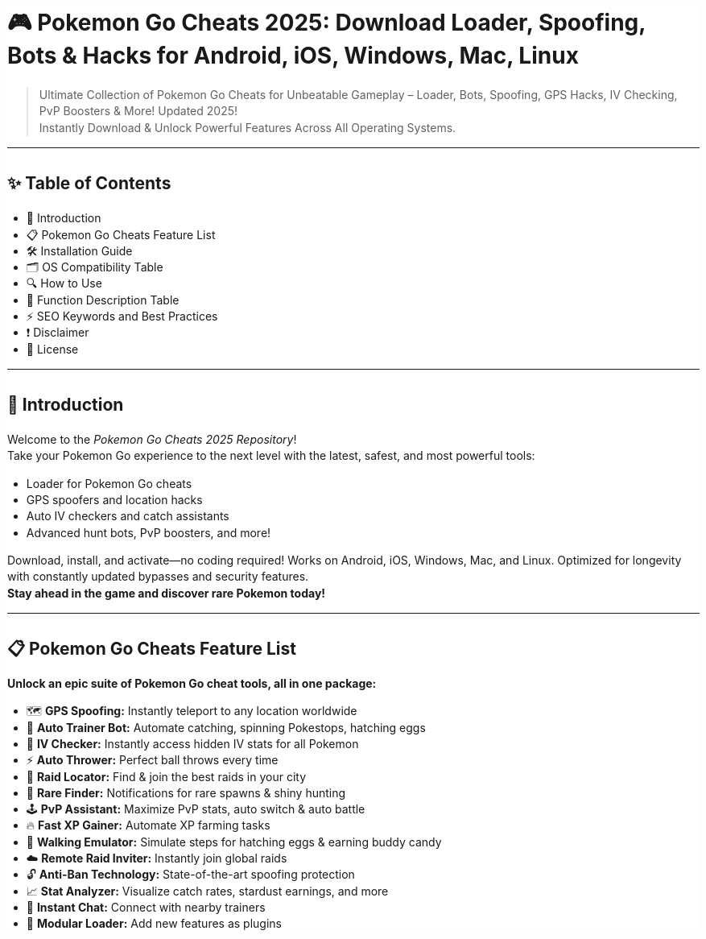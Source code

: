 # 🎮 Pokemon Go Cheats 2025: Download Loader, Spoofing, Bots & Hacks for Android, iOS, Windows, Mac, Linux

> Ultimate Collection of Pokemon Go Cheats for Unbeatable Gameplay – Loader, Bots, Spoofing, GPS Hacks, IV Checking, PvP Boosters & More! Updated 2025!  
> Instantly Download & Unlock Powerful Features Across All Operating Systems.

---

## ✨ Table of Contents

- 🌟 Introduction
- 📋 Pokemon Go Cheats Feature List
- 🛠️ Installation Guide
- 🗂️ OS Compatibility Table
- 🔍 How to Use
- 🚀 Function Description Table
- ⚡ SEO Keywords and Best Practices
- ❗ Disclaimer
- 📜 License

---

## 🌟 Introduction

Welcome to the *Pokemon Go Cheats 2025 Repository*!  
Take your Pokemon Go experience to the next level with the latest, safest, and most powerful tools:
- Loader for Pokemon Go cheats
- GPS spoofers and location hacks
- Auto IV checkers and catch assistants
- Advanced hunt bots, PvP boosters, and more!

Download, install, and activate—no coding required! Works on Android, iOS, Windows, Mac, and Linux. Optimized for longevity with constantly updated bypasses and security features.  
**Stay ahead in the game and discover rare Pokemon today!**

---

## 📋 Pokemon Go Cheats Feature List

**Unlock an epic suite of Pokemon Go cheat tools, all in one package:**

- 🗺️ **GPS Spoofing:** Instantly teleport to any location worldwide  
- 🤖 **Auto Trainer Bot:** Automate catching, spinning Pokestops, hatching eggs  
- 💎 **IV Checker:** Instantly access hidden IV stats for all Pokemon  
- ⚡ **Auto Thrower:** Perfect ball throws every time  
- 🎯 **Raid Locator:** Find & join the best raids in your city  
- 🦄 **Rare Finder:** Notifications for rare spawns & shiny hunting  
- 🕹️ **PvP Assistant:** Maximize PvP stats, auto switch & auto battle  
- 🔥 **Fast XP Gainer:** Automate XP farming tasks  
- 🚶 **Walking Emulator:** Simulate steps for hatching eggs & earning buddy candy  
- ☁️ **Remote Raid Inviter:** Instantly join global raids  
- 🔓 **Anti-Ban Technology:** State-of-the-art spoofing protection  
- 📈 **Stat Analyzer:** Visualize catch rates, stardust earnings, and more  
- 💬 **Instant Chat:** Connect with nearby trainers  
- 🧩 **Modular Loader:** Add new features as plugins
